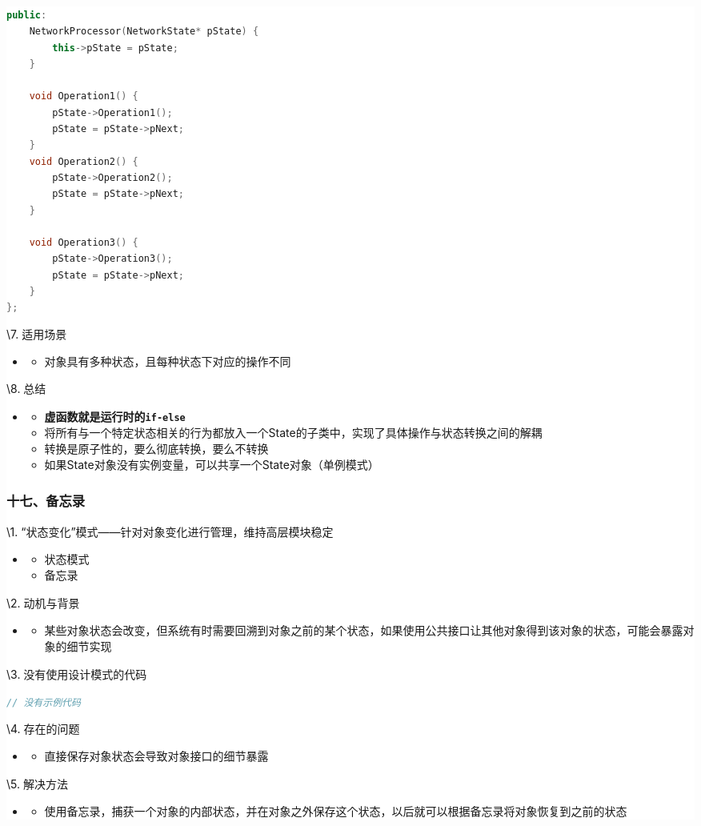```cpp
public:
    NetworkProcessor(NetworkState* pState) {
        this->pState = pState;
    }

    void Operation1() {
        pState->Operation1();
        pState = pState->pNext;
    }
    void Operation2() {
        pState->Operation2();
        pState = pState->pNext;
    }

    void Operation3() {
        pState->Operation3();
        pState = pState->pNext;
    }
};
```

\7. 适用场景

- - 对象具有多种状态，且每种状态下对应的操作不同

\8. 总结

- - **虚函数就是运行时的`if-else`**
  - 将所有与一个特定状态相关的行为都放入一个State的子类中，实现了具体操作与状态转换之间的解耦
  - 转换是原子性的，要么彻底转换，要么不转换
  - 如果State对象没有实例变量，可以共享一个State对象（单例模式）

### 十七、备忘录

\1. “状态变化”模式——针对对象变化进行管理，维持高层模块稳定

- - 状态模式
  - 备忘录

\2. 动机与背景

- - 某些对象状态会改变，但系统有时需要回溯到对象之前的某个状态，如果使用公共接口让其他对象得到该对象的状态，可能会暴露对象的细节实现

\3. 没有使用设计模式的代码

```cpp
// 没有示例代码
```

\4. 存在的问题

- - 直接保存对象状态会导致对象接口的细节暴露

\5. 解决方法

- - 使用备忘录，捕获一个对象的内部状态，并在对象之外保存这个状态，以后就可以根据备忘录将对象恢复到之前的状态
